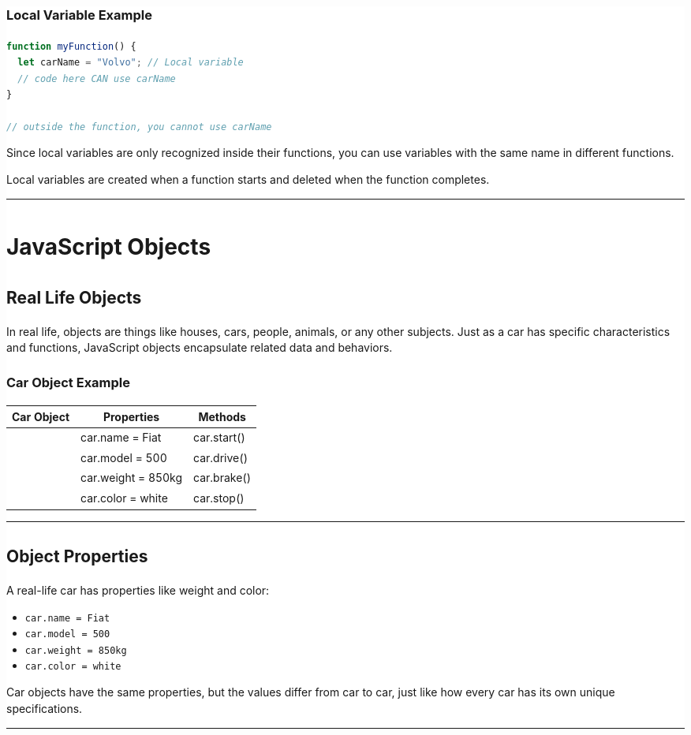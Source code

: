 ### Local Variable Example

```javascript
function myFunction() {
  let carName = "Volvo"; // Local variable
  // code here CAN use carName
}

// outside the function, you cannot use carName
```

Since local variables are only recognized inside their functions, you can use variables with the same name in different functions.

Local variables are created when a function starts and deleted when the function completes.

---

# JavaScript Objects

## Real Life Objects

In real life, objects are things like houses, cars, people, animals, or any other subjects. Just as a car has specific characteristics and functions, JavaScript objects encapsulate related data and behaviors.

### Car Object Example

| Car Object | Properties                       | Methods                      |
|------------|----------------------------------|------------------------------|
|            | car.name = Fiat                 | car.start()                  |
|            | car.model = 500                 | car.drive()                  |
|            | car.weight = 850kg              | car.brake()                  |
|            | car.color = white                | car.stop()                   |

---

## Object Properties

A real-life car has properties like weight and color:

- `car.name = Fiat`
- `car.model = 500`
- `car.weight = 850kg`
- `car.color = white`

Car objects have the same properties, but the values differ from car to car, just like how every car has its own unique specifications.

---
